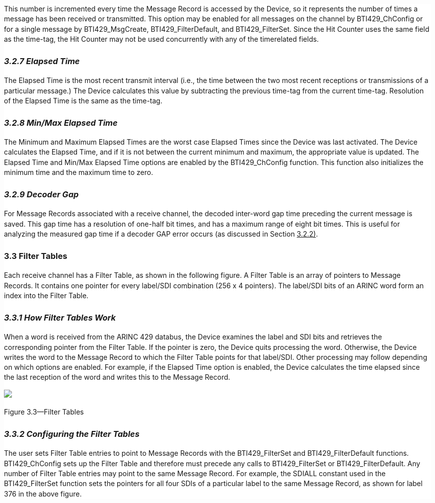This number is incremented every time the Message Record is accessed by the Device, so it represents the number of times a message has been received or transmitted. This option may be enabled for all messages on the channel by BTI429\_ChConfig or for a single message by BTI429\_MsgCreate, BTI429\_FilterDefault, and BTI429\_FilterSet. Since the Hit Counter uses the same field as the time-tag, the Hit Counter may not be used concurrently with any of the timerelated fields.

### <span id="page-20-0"></span>*3.2.7 Elapsed Time*

The Elapsed Time is the most recent transmit interval (i.e., the time between the two most recent receptions or transmissions of a particular message.) The Device calculates this value by subtracting the previous time-tag from the current time-tag. Resolution of the Elapsed Time is the same as the time-tag.

### <span id="page-20-1"></span>*3.2.8 Min/Max Elapsed Time*

The Minimum and Maximum Elapsed Times are the worst case Elapsed Times since the Device was last activated. The Device calculates the Elapsed Time, and if it is not between the current minimum and maximum, the appropriate value is updated. The Elapsed Time and Min/Max Elapsed Time options are enabled by the BTI429\_ChConfig function. This function also initializes the minimum time and the maximum time to zero.

### <span id="page-20-2"></span>*3.2.9 Decoder Gap*

For Message Records associated with a receive channel, the decoded inter-word gap time preceding the current message is saved. This gap time has a resolution of one-half bit times, and has a maximum range of eight bit times. This is useful for analyzing the measured gap time if a decoder GAP error occurs (as discussed in Section [3.2.2\)](#page-18-1).

### <span id="page-20-3"></span>**3.3 Filter Tables**

Each receive channel has a Filter Table, as shown in the following figure. A Filter Table is an array of pointers to Message Records. It contains one pointer for every label/SDI combination (256 x 4 pointers). The label/SDI bits of an ARINC word form an index into the Filter Table.

### <span id="page-20-4"></span>*3.3.1 How Filter Tables Work*

When a word is received from the ARINC 429 databus, the Device examines the label and SDI bits and retrieves the corresponding pointer from the Filter Table. If the pointer is zero, the Device quits processing the word. Otherwise, the Device writes the word to the Message Record to which the Filter Table points for that label/SDI. Other processing may follow depending on which options are enabled. For example, if the Elapsed Time option is enabled, the Device calculates the time elapsed since the last reception of the word and writes this to the Message Record.

![](_page_20_Figure_12.jpeg)

<span id="page-20-5"></span>Figure 3.3—Filter Tables

### <span id="page-21-0"></span>*3.3.2 Configuring the Filter Tables*

The user sets Filter Table entries to point to Message Records with the BTI429\_FilterSet and BTI429\_FilterDefault functions. BTI429\_ChConfig sets up the Filter Table and therefore must precede any calls to BTI429\_FilterSet or BTI429\_FilterDefault. Any number of Filter Table entries may point to the same Message Record. For example, the SDIALL constant used in the BTI429\_FilterSet function sets the pointers for all four SDIs of a particular label to the same Message Record, as shown for label 376 in the above figure.
